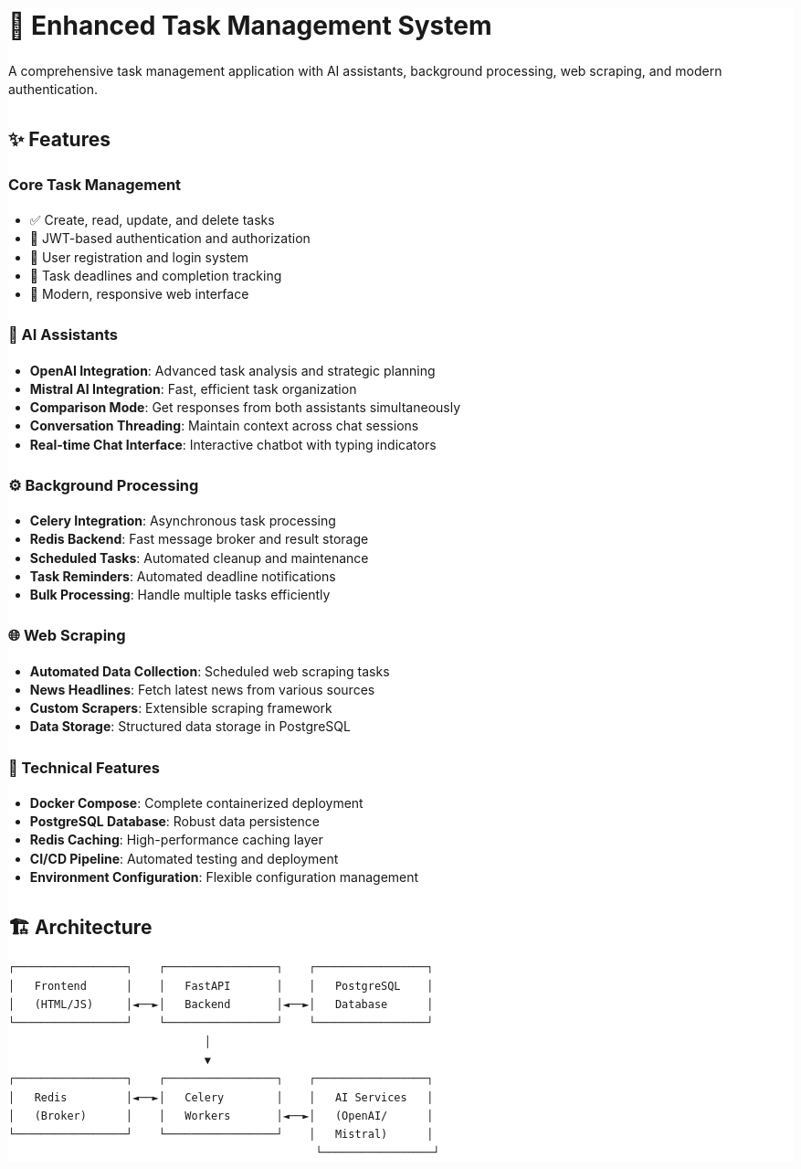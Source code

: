 # 🚀 Enhanced Task Management System

A comprehensive task management application with AI assistants, background processing, web scraping, and modern authentication.

## ✨ Features

### Core Task Management
- ✅ Create, read, update, and delete tasks
- 🔐 JWT-based authentication and authorization
- 👤 User registration and login system
- 📅 Task deadlines and completion tracking
- 🎨 Modern, responsive web interface

### 🤖 AI Assistants
- **OpenAI Integration**: Advanced task analysis and strategic planning
- **Mistral AI Integration**: Fast, efficient task organization
- **Comparison Mode**: Get responses from both assistants simultaneously
- **Conversation Threading**: Maintain context across chat sessions
- **Real-time Chat Interface**: Interactive chatbot with typing indicators

### ⚙️ Background Processing
- **Celery Integration**: Asynchronous task processing
- **Redis Backend**: Fast message broker and result storage
- **Scheduled Tasks**: Automated cleanup and maintenance
- **Task Reminders**: Automated deadline notifications
- **Bulk Processing**: Handle multiple tasks efficiently

### 🌐 Web Scraping
- **Automated Data Collection**: Scheduled web scraping tasks
- **News Headlines**: Fetch latest news from various sources
- **Custom Scrapers**: Extensible scraping framework
- **Data Storage**: Structured data storage in PostgreSQL

### 🔧 Technical Features
- **Docker Compose**: Complete containerized deployment
- **PostgreSQL Database**: Robust data persistence
- **Redis Caching**: High-performance caching layer
- **CI/CD Pipeline**: Automated testing and deployment
- **Environment Configuration**: Flexible configuration management

## 🏗️ Architecture

```
┌─────────────────┐    ┌─────────────────┐    ┌─────────────────┐
│   Frontend      │    │   FastAPI       │    │   PostgreSQL    │
│   (HTML/JS)     │◄──►│   Backend       │◄──►│   Database      │
└─────────────────┘    └─────────────────┘    └─────────────────┘
                              │
                              ▼
┌─────────────────┐    ┌─────────────────┐    ┌─────────────────┐
│   Redis         │◄──►│   Celery        │    │   AI Services   │
│   (Broker)      │    │   Workers       │◄──►│   (OpenAI/      │
└─────────────────┘    └─────────────────┘    │   Mistral)      │
                                               └─────────────────┘
```

